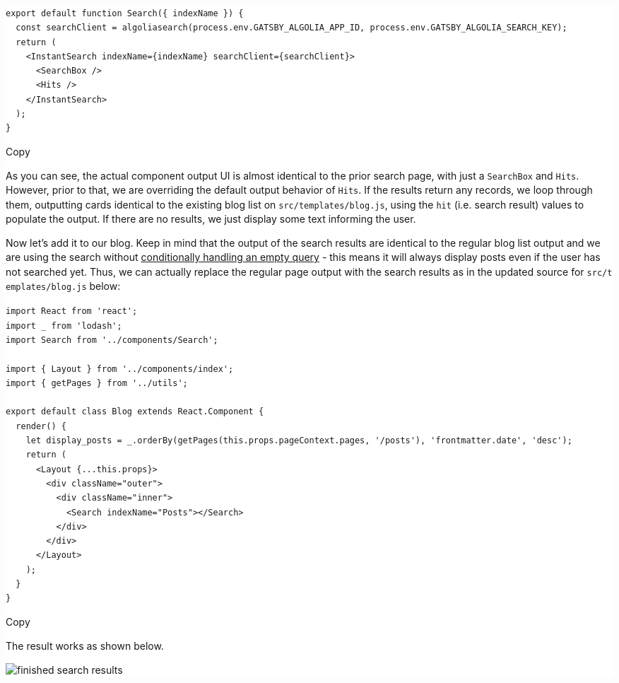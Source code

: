     export default function Search({ indexName }) {
      const searchClient = algoliasearch(process.env.GATSBY_ALGOLIA_APP_ID, process.env.GATSBY_ALGOLIA_SEARCH_KEY);
      return (
        <InstantSearch indexName={indexName} searchClient={searchClient}>
          <SearchBox />
          <Hits />
        </InstantSearch>
      );
    }

Copy

As you can see, the actual component output UI is almost identical to the prior search page, with just a `SearchBox` and `Hits`. However, prior to that, we are overriding the default output behavior of `Hits`. If the results return any records, we loop through them, outputting cards identical to the existing blog list on `src/templates/blog.js`, using the `hit` (i.e. search result) values to populate the output. If there are no results, we just display some text informing the user.

Now let’s add it to our blog. Keep in mind that the output of the search results are identical to the regular blog list output and we are using the search without [conditionally handling an empty query](https://www.algolia.com/doc/guides/building-search-ui/going-further/conditional-display/react/#handling-the-empty-query) - this means it will always display posts even if the user has not searched yet. Thus, we can actually replace the regular page output with the search results as in the updated source for `src/templates/blog.js` below:

    import React from 'react';
    import _ from 'lodash';
    import Search from '../components/Search';

    import { Layout } from '../components/index';
    import { getPages } from '../utils';

    export default class Blog extends React.Component {
      render() {
        let display_posts = _.orderBy(getPages(this.props.pageContext.pages, '/posts'), 'frontmatter.date', 'desc');
        return (
          <Layout {...this.props}>
            <div className="outer">
              <div className="inner">
                <Search indexName="Posts"></Search>
              </div>
            </div>
          </Layout>
        );
      }
    }

Copy

The result works as shown below.

![finished search results](https://www.stackbit.com/docs/images/finished-search.gif)
